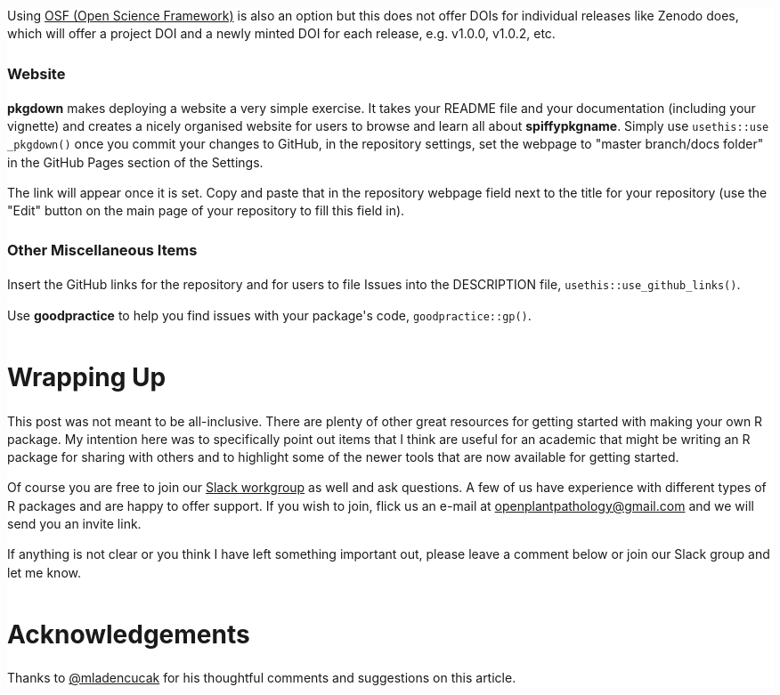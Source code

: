 Using [OSF (Open Science Framework)](https://osf.io) is also an option but this
does not offer DOIs for individual releases like Zenodo does, which will offer a
project DOI and a newly minted DOI for each release, e.g. v1.0.0, v1.0.2, etc.

### Website

**pkgdown** makes deploying a website a very simple exercise. It takes your
README file and your documentation (including your vignette) and creates a
nicely organised website for users to browse and learn all about
**spiffypkgname**. Simply use `usethis::use_pkgdown()` once you commit your
changes to GitHub, in the repository settings, set the webpage to
"master branch/docs folder" in the GitHub Pages section of the Settings.

The link will appear once it is set. Copy and paste that in the repository
webpage field next to the title for your repository (use the "Edit" button
on the main page of your repository to fill this field in).

### Other Miscellaneous Items

Insert the GitHub links for the repository and for users to file Issues into
the DESCRIPTION file, `usethis::use_github_links()`.

Use **goodpractice** to help you find issues with your package's code,
`goodpractice::gp()`.

# Wrapping Up

This post was not meant to be all-inclusive. There are plenty of other great
resources for getting started with making your own R package. My intention
here was to specifically point out items that I think are useful for an
academic that might be writing an R package for sharing with others and
to highlight some of the newer tools that are now available for getting
started.

Of course you are free to join our
[Slack workgroup](https://openplantpathology.slack.com/) as well and ask
questions. A few of us have experience with different types of R packages and
are happy to offer support. If you wish to join, flick us an e-mail at
<openplantpathology@gmail.com> and we will send you an invite link. 

If anything is not clear or you think I have left something important out,
please leave a comment below or join our Slack group and let me know.

# Acknowledgements

Thanks to [@mladencucak](https://twitter.com/mladencucak) for his thoughtful
comments and suggestions on this article.

